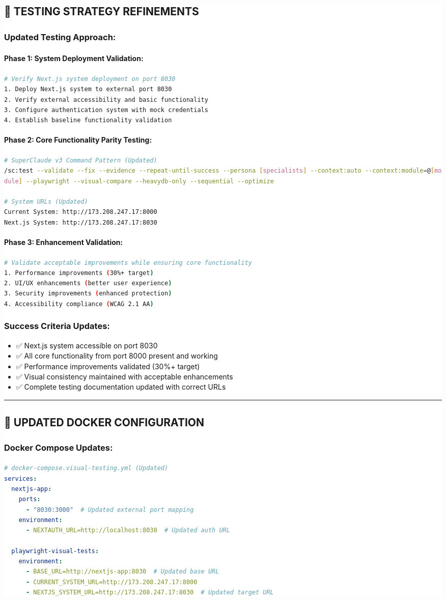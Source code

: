 
## 🔧 TESTING STRATEGY REFINEMENTS

### **Updated Testing Approach**:

#### **Phase 1: System Deployment Validation**:
```bash
# Verify Next.js system deployment on port 8030
1. Deploy Next.js system to external port 8030
2. Verify external accessibility and basic functionality
3. Configure authentication system with mock credentials
4. Establish baseline functionality validation
```

#### **Phase 2: Core Functionality Parity Testing**:
```bash
# SuperClaude v3 Command Pattern (Updated)
/sc:test --validate --fix --evidence --repeat-until-success --persona [specialists] --context:auto --context:module=@[module] --playwright --visual-compare --heavydb-only --sequential --optimize

# System URLs (Updated)
Current System: http://173.208.247.17:8000
Next.js System: http://173.208.247.17:8030
```

#### **Phase 3: Enhancement Validation**:
```bash
# Validate acceptable improvements while ensuring core functionality
1. Performance improvements (30%+ target)
2. UI/UX enhancements (better user experience)
3. Security improvements (enhanced protection)
4. Accessibility compliance (WCAG 2.1 AA)
```

### **Success Criteria Updates**:
- ✅ Next.js system accessible on port 8030
- ✅ All core functionality from port 8000 present and working
- ✅ Performance improvements validated (30%+ target)
- ✅ Visual consistency maintained with acceptable enhancements
- ✅ Complete testing documentation updated with correct URLs

---

## 🐳 UPDATED DOCKER CONFIGURATION

### **Docker Compose Updates**:
```yaml
# docker-compose.visual-testing.yml (Updated)
services:
  nextjs-app:
    ports:
      - "8030:3000"  # Updated external port mapping
    environment:
      - NEXTAUTH_URL=http://localhost:8030  # Updated auth URL
      
  playwright-visual-tests:
    environment:
      - BASE_URL=http://nextjs-app:8030  # Updated base URL
      - CURRENT_SYSTEM_URL=http://173.208.247.17:8000
      - NEXTJS_SYSTEM_URL=http://173.208.247.17:8030  # Updated target URL
```
